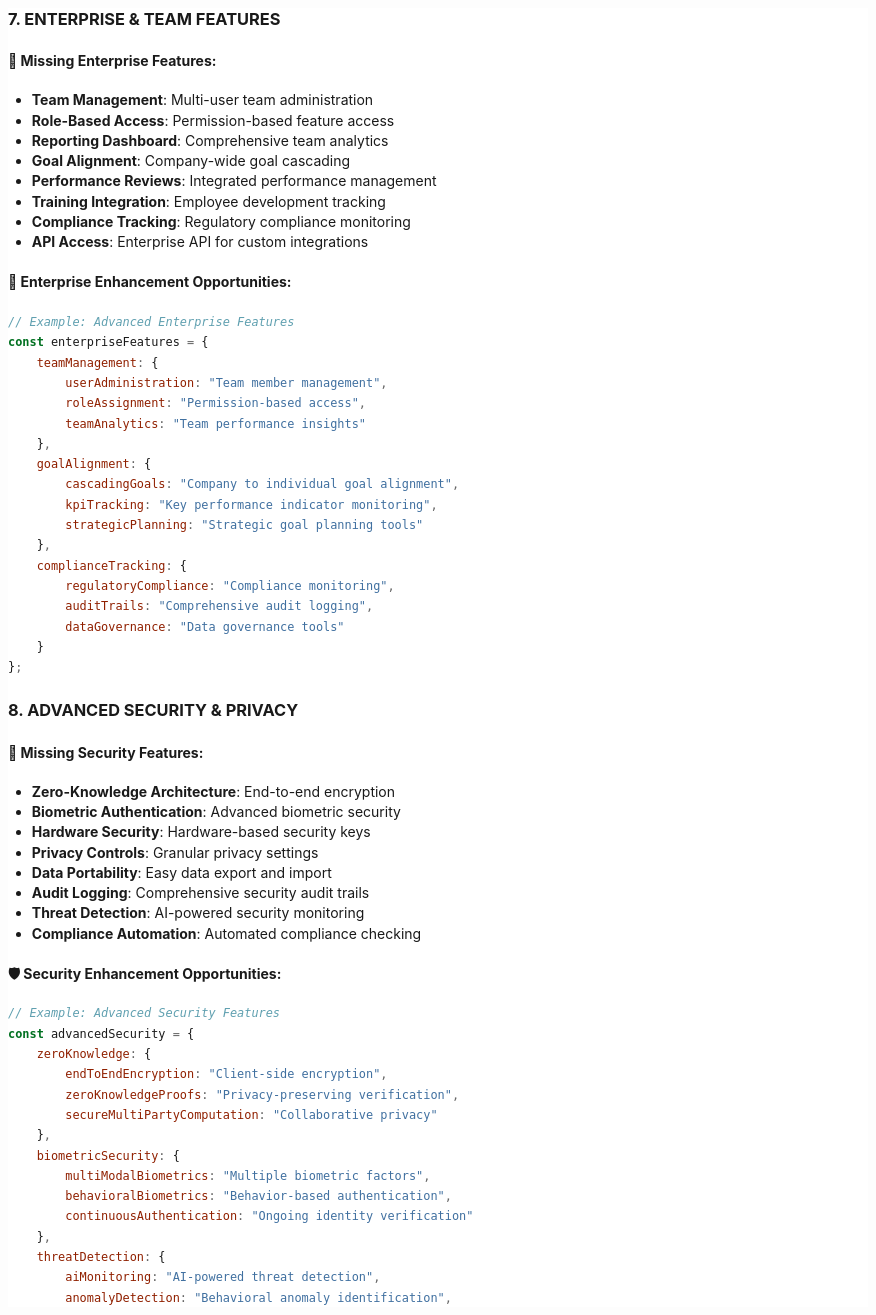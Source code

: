 ### 7. **ENTERPRISE & TEAM FEATURES**

#### 🏢 **Missing Enterprise Features:**
- **Team Management**: Multi-user team administration
- **Role-Based Access**: Permission-based feature access
- **Reporting Dashboard**: Comprehensive team analytics
- **Goal Alignment**: Company-wide goal cascading
- **Performance Reviews**: Integrated performance management
- **Training Integration**: Employee development tracking
- **Compliance Tracking**: Regulatory compliance monitoring
- **API Access**: Enterprise API for custom integrations

#### 💼 **Enterprise Enhancement Opportunities:**
```javascript
// Example: Advanced Enterprise Features
const enterpriseFeatures = {
    teamManagement: {
        userAdministration: "Team member management",
        roleAssignment: "Permission-based access",
        teamAnalytics: "Team performance insights"
    },
    goalAlignment: {
        cascadingGoals: "Company to individual goal alignment",
        kpiTracking: "Key performance indicator monitoring",
        strategicPlanning: "Strategic goal planning tools"
    },
    complianceTracking: {
        regulatoryCompliance: "Compliance monitoring",
        auditTrails: "Comprehensive audit logging",
        dataGovernance: "Data governance tools"
    }
};
```

### 8. **ADVANCED SECURITY & PRIVACY**

#### 🔐 **Missing Security Features:**
- **Zero-Knowledge Architecture**: End-to-end encryption
- **Biometric Authentication**: Advanced biometric security
- **Hardware Security**: Hardware-based security keys
- **Privacy Controls**: Granular privacy settings
- **Data Portability**: Easy data export and import
- **Audit Logging**: Comprehensive security audit trails
- **Threat Detection**: AI-powered security monitoring
- **Compliance Automation**: Automated compliance checking

#### 🛡️ **Security Enhancement Opportunities:**
```javascript
// Example: Advanced Security Features
const advancedSecurity = {
    zeroKnowledge: {
        endToEndEncryption: "Client-side encryption",
        zeroKnowledgeProofs: "Privacy-preserving verification",
        secureMultiPartyComputation: "Collaborative privacy"
    },
    biometricSecurity: {
        multiModalBiometrics: "Multiple biometric factors",
        behavioralBiometrics: "Behavior-based authentication",
        continuousAuthentication: "Ongoing identity verification"
    },
    threatDetection: {
        aiMonitoring: "AI-powered threat detection",
        anomalyDetection: "Behavioral anomaly identification",
```